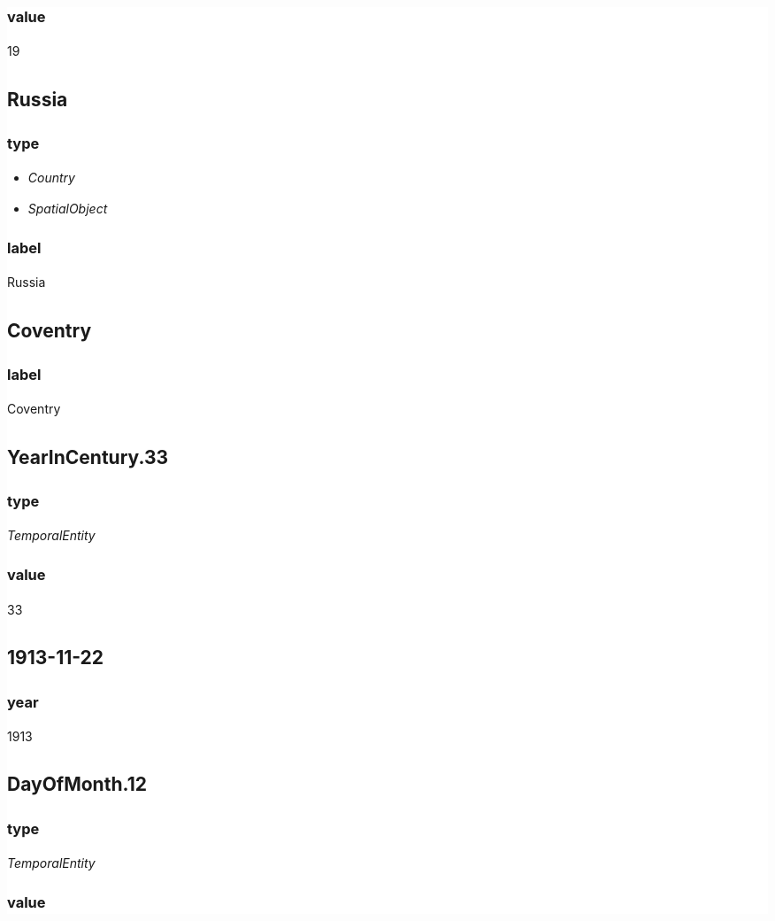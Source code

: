 ### value


19

## Russia

### type

 - *Country*

 - *SpatialObject*

### label


Russia

## Coventry

### label


Coventry

## YearInCentury.33

### type


*TemporalEntity*

### value


33

## 1913-11-22

### year


1913

## DayOfMonth.12

### type


*TemporalEntity*

### value
